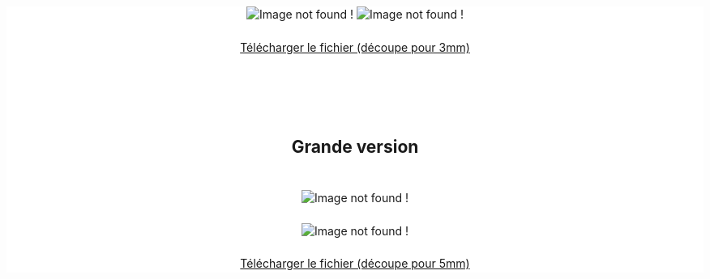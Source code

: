 <center>
<img src="/images/maker/dymaxion_globe/little_dymaxion_1.webp" alt="Image not found !" height="300em"/>
<img src="/images/maker/dymaxion_globe/little_dymaxion_2.webp" alt="Image not found !" height="300em"/>
</center>
&nbsp;

<center>
<a href="/pdf/dymaxion/dymaxion_3mm.pdf" class="btn btn-small mt-20" download> Télécharger le fichier (découpe pour 3mm) </a>
</center>

&nbsp;

&nbsp;

<center>
<h2> Grande version </h2>
</center>
&nbsp;

<center>
<img src="/images/maker/dymaxion_globe/dymaxion.webp" alt="Image not found !" width="80%"/>
</center>
&nbsp;

<center>
<img src="/images/maker/dymaxion_globe/dymaxion_with_eirlab.webp" alt="Image not found !" width="80%"/>
</center>
&nbsp;

<center>
<a href="/pdf/dymaxion/dymaxion_5mm.pdf" class="btn btn-small mt-20" download> Télécharger le fichier (découpe pour 5mm) </a>
</center>
